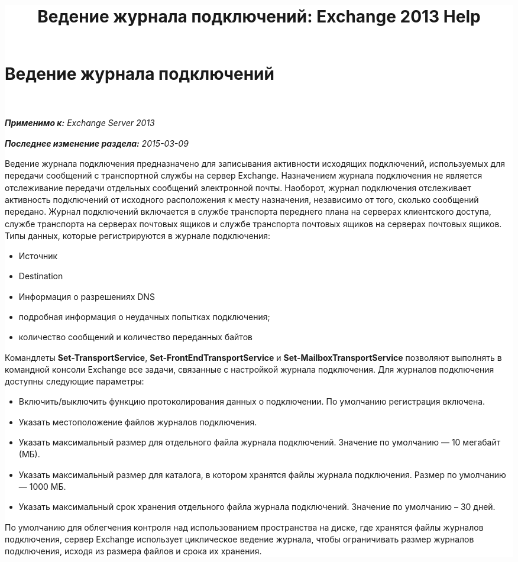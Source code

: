 ﻿---
title: 'Ведение журнала подключений: Exchange 2013 Help'
TOCTitle: Ведение журнала подключений
ms:assetid: c31fd710-4ae4-4d9a-8936-d056e7ca2748
ms:mtpsurl: https://technet.microsoft.com/ru-ru/library/Bb124500(v=EXCHG.150)
ms:contentKeyID: 50489106
ms.date: 04/30/2018
mtps_version: v=EXCHG.150
ms.translationtype: HT
---

# Ведение журнала подключений

 

_**Применимо к:** Exchange Server 2013_

_**Последнее изменение раздела:** 2015-03-09_

Ведение журнала подключения предназначено для записывания активности исходящих подключений, используемых для передачи сообщений с транспортной службы на сервер Exchange. Назначением журнала подключения не является отслеживание передачи отдельных сообщений электронной почты. Наоборот, журнал подключения отслеживает активность подключений от исходного расположения к месту назначения, независимо от того, сколько сообщений передано. Журнал подключений включается в службе транспорта переднего плана на серверах клиентского доступа, службе транспорта на серверах почтовых ящиков и службе транспорта почтовых ящиков на серверах почтовых ящиков. Типы данных, которые регистрируются в журнале подключения:

  - Источник

  - Destination

  - Информация о разрешениях DNS

  - подробная информация о неудачных попытках подключения;

  - количество сообщений и количество переданных байтов

Командлеты **Set-TransportService**, **Set-FrontEndTransportService** и **Set-MailboxTransportService** позволяют выполнять в командной консоли Exchange все задачи, связанные с настройкой журнала подключения. Для журналов подключения доступны следующие параметры:

  - Включить/выключить функцию протоколирования данных о подключении. По умолчанию регистрация включена.

  - Указать местоположение файлов журналов подключения.

  - Указать максимальный размер для отдельного файла журнала подключений. Значение по умолчанию — 10 мегабайт (МБ).

  - Указать максимальный размер для каталога, в котором хранятся файлы журнала подключения. Размер по умолчанию — 1000 МБ.

  - Указать максимальный срок хранения отдельного файла журнала подключений. Значение по умолчанию – 30 дней.

По умолчанию для облегчения контроля над использованием пространства на диске, где хранятся файлы журналов подключения, сервер Exchange использует циклическое ведение журнала, чтобы ограничивать размер журналов подключения, исходя из размера файлов и срока их хранения.
